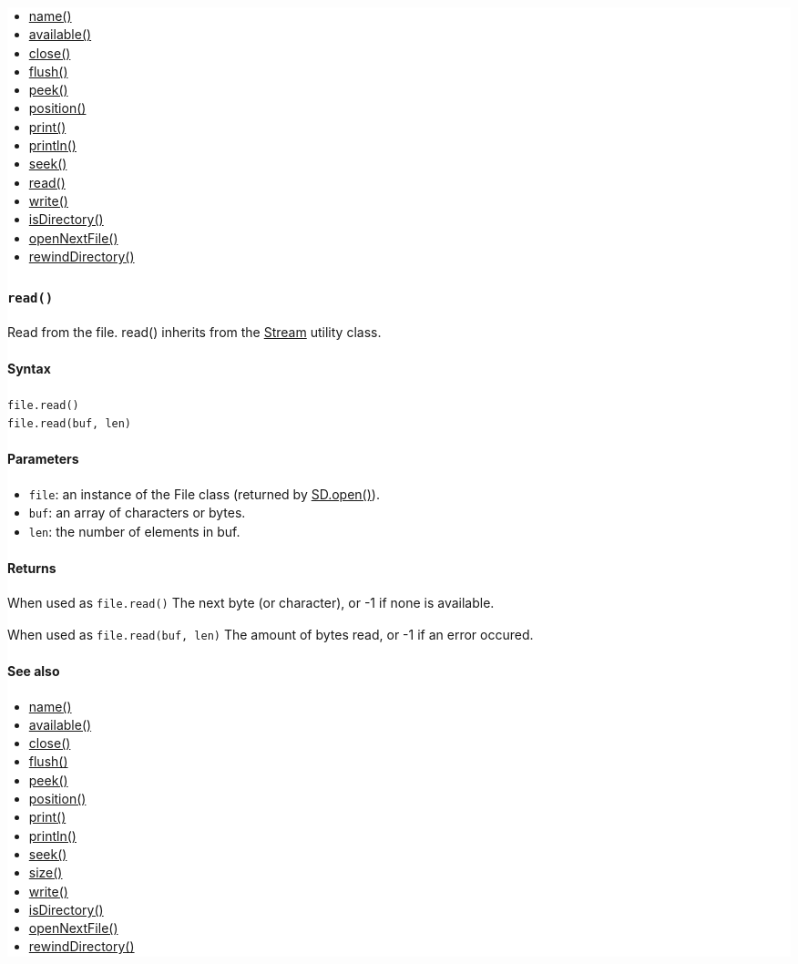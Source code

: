 * [name()](#name)
* [available()](#available)
* [close()](#close)
* [flush()](#flush)
* [peek()](#peek)
* [position()](#position)
* [print()](#print)
* [println()](#println)
* [seek()](#seek)
* [read()](#read)
* [write()](#write)
* [isDirectory()](#isdirectory)
* [openNextFile()](#opennextfile)
* [rewindDirectory()](#rewinddirectory)

### `read()`

Read from the file. read() inherits from the [Stream](https://www.arduino.cc/reference/en/language/functions/communication/stream/) utility class.

#### Syntax 

```
file.read() 
file.read(buf, len)
```

#### Parameters

* `file`: an instance of the File class (returned by [SD.open()](#open)).
* `buf`: an array of characters or bytes.
* `len`: the number of elements in buf.

#### Returns

When used as `file.read()`
The next byte (or character), or -1 if none is available. 

When used as `file.read(buf, len)`
The amount of bytes read, or -1 if an error occured.

#### See also

* [name()](#name)
* [available()](#available)
* [close()](#close)
* [flush()](#flush)
* [peek()](#peek)
* [position()](#position)
* [print()](#print)
* [println()](#println)
* [seek()](#seek)
* [size()](#size)
* [write()](#write)
* [isDirectory()](#isdirectory)
* [openNextFile()](#opennextfile)
* [rewindDirectory()](#rewinddirectory)
